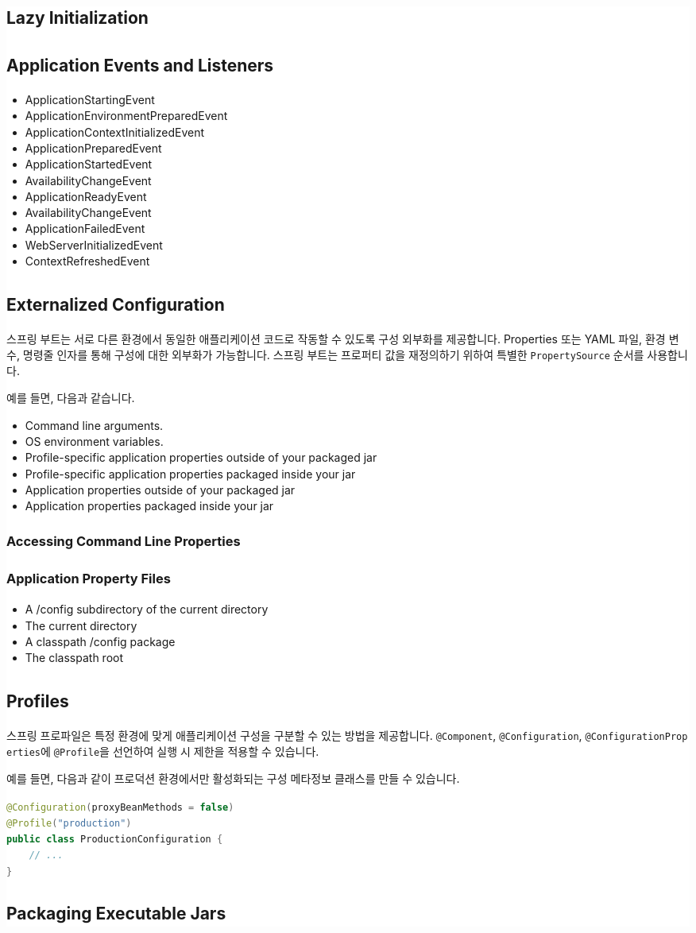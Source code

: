 ## Lazy Initialization

## Application Events and Listeners

- ApplicationStartingEvent
- ApplicationEnvironmentPreparedEvent
- ApplicationContextInitializedEvent
- ApplicationPreparedEvent
- ApplicationStartedEvent
- AvailabilityChangeEvent
- ApplicationReadyEvent
- AvailabilityChangeEvent
- ApplicationFailedEvent
- WebServerInitializedEvent
- ContextRefreshedEvent

## Externalized Configuration
스프링 부트는 서로 다른 환경에서 동일한 애플리케이션 코드로 작동할 수 있도록 구성 외부화를 제공합니다. Properties 또는 YAML 파일, 환경 변수, 명령줄 인자를 통해 구성에 대한 외부화가 가능합니다. 스프링 부트는 프로퍼티 값을 재정의하기 위하여 특별한 `PropertySource` 순서를 사용합니다.

예를 들면, 다음과 같습니다.
- Command line arguments.
- OS environment variables.
- Profile-specific application properties outside of your packaged jar
- Profile-specific application properties packaged inside your jar
- Application properties outside of your packaged jar
- Application properties packaged inside your jar

### Accessing Command Line Properties


### Application Property Files

- A /config subdirectory of the current directory
- The current directory
- A classpath /config package
- The classpath root



## Profiles
스프링 프로파일은 특정 환경에 맞게 애플리케이션 구성을 구분할 수 있는 방법을 제공합니다. `@Component`, `@Configuration`, `@ConfigurationProperties`에 `@Profile`을 선언하여 실행 시 제한을 적용할 수 있습니다.

예를 들면, 다음과 같이 프로덕션 환경에서만 활성화되는 구성 메타정보 클래스를 만들 수 있습니다.
```java
@Configuration(proxyBeanMethods = false)
@Profile("production")
public class ProductionConfiguration {
    // ...
}
```

## Packaging Executable Jars

